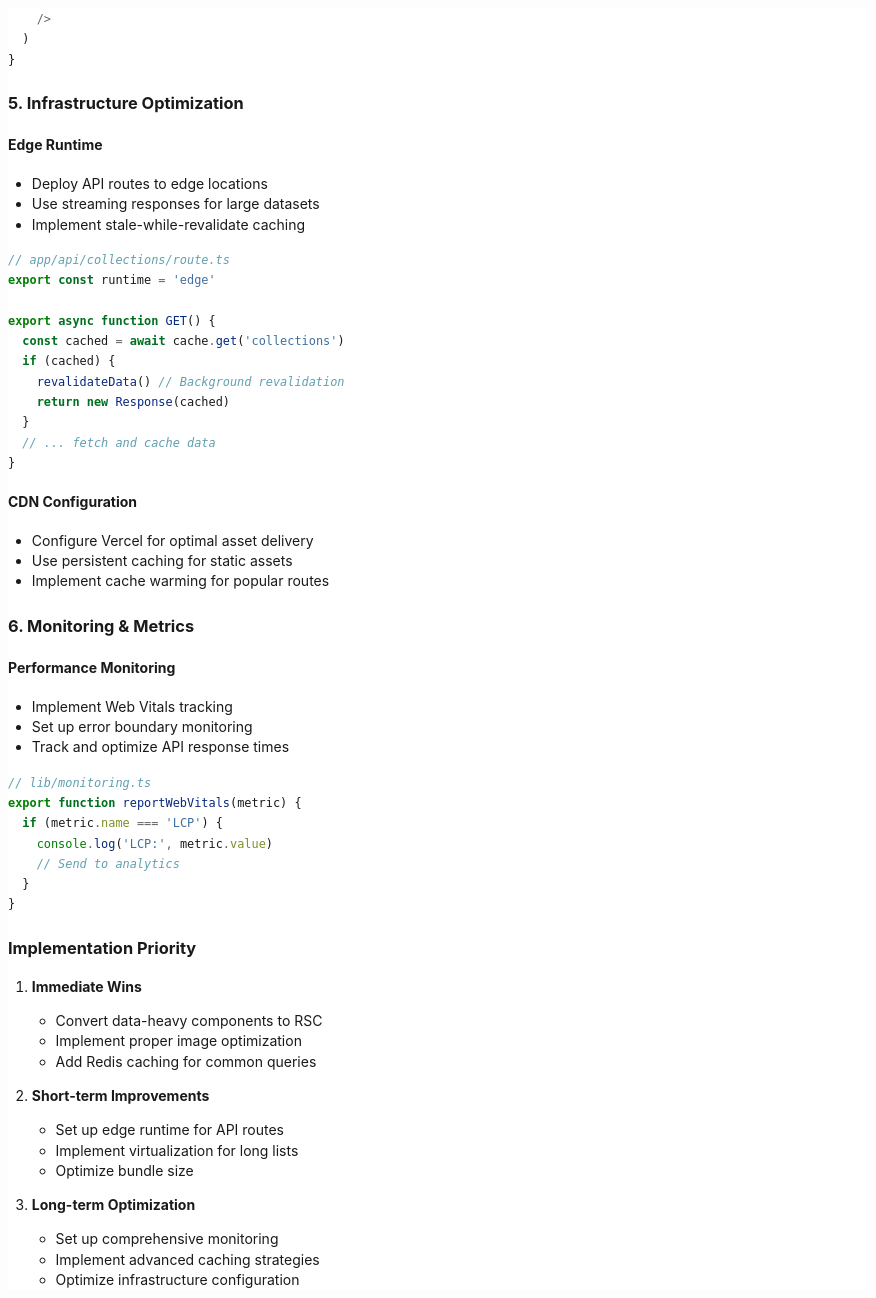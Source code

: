 ```typescript
    />
  )
}
```

### 5. Infrastructure Optimization

#### Edge Runtime
- Deploy API routes to edge locations
- Use streaming responses for large datasets
- Implement stale-while-revalidate caching
```typescript
// app/api/collections/route.ts
export const runtime = 'edge'

export async function GET() {
  const cached = await cache.get('collections')
  if (cached) {
    revalidateData() // Background revalidation
    return new Response(cached)
  }
  // ... fetch and cache data
}
```

#### CDN Configuration
- Configure Vercel for optimal asset delivery
- Use persistent caching for static assets
- Implement cache warming for popular routes

### 6. Monitoring & Metrics

#### Performance Monitoring
- Implement Web Vitals tracking
- Set up error boundary monitoring
- Track and optimize API response times
```typescript
// lib/monitoring.ts
export function reportWebVitals(metric) {
  if (metric.name === 'LCP') {
    console.log('LCP:', metric.value)
    // Send to analytics
  }
}
```

### Implementation Priority

1. **Immediate Wins**
   - Convert data-heavy components to RSC
   - Implement proper image optimization
   - Add Redis caching for common queries

2. **Short-term Improvements**
   - Set up edge runtime for API routes
   - Implement virtualization for long lists
   - Optimize bundle size

3. **Long-term Optimization**
   - Set up comprehensive monitoring
   - Implement advanced caching strategies
   - Optimize infrastructure configuration
